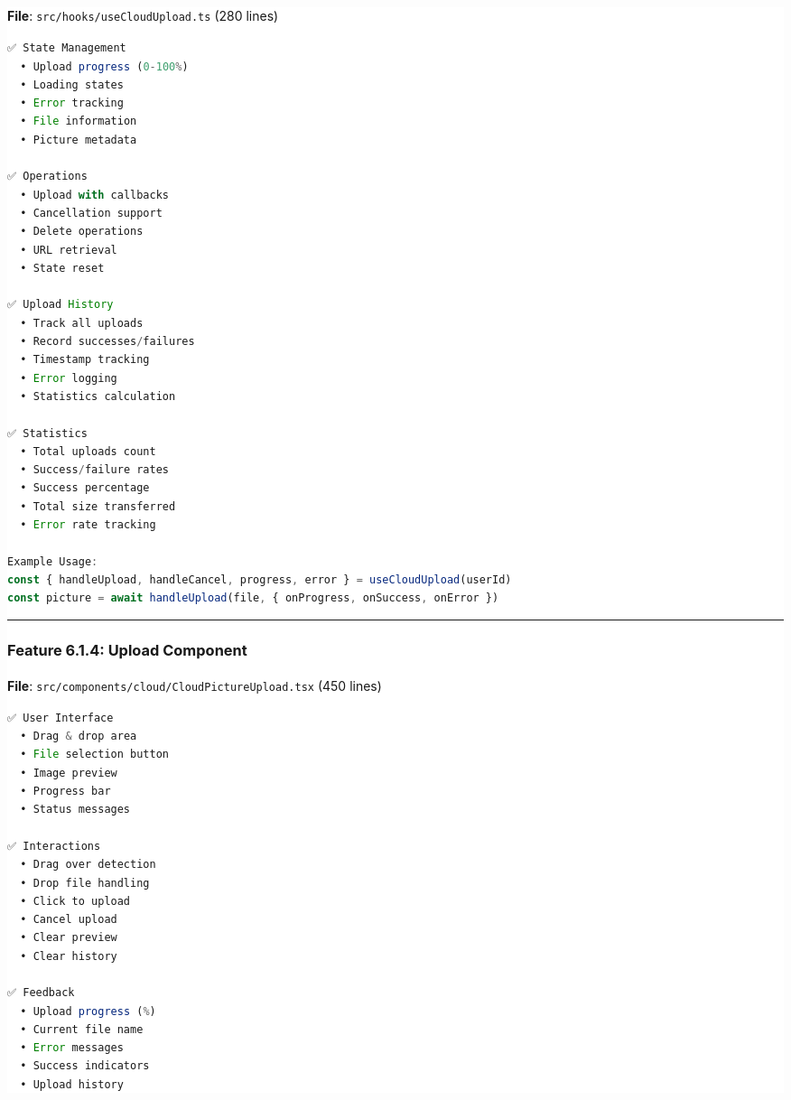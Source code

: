 **File**: `src/hooks/useCloudUpload.ts` (280 lines)

```typescript
✅ State Management
  • Upload progress (0-100%)
  • Loading states
  • Error tracking
  • File information
  • Picture metadata

✅ Operations
  • Upload with callbacks
  • Cancellation support
  • Delete operations
  • URL retrieval
  • State reset

✅ Upload History
  • Track all uploads
  • Record successes/failures
  • Timestamp tracking
  • Error logging
  • Statistics calculation

✅ Statistics
  • Total uploads count
  • Success/failure rates
  • Success percentage
  • Total size transferred
  • Error rate tracking

Example Usage:
const { handleUpload, handleCancel, progress, error } = useCloudUpload(userId)
const picture = await handleUpload(file, { onProgress, onSuccess, onError })
```

---

### Feature 6.1.4: Upload Component

**File**: `src/components/cloud/CloudPictureUpload.tsx` (450 lines)

```typescript
✅ User Interface
  • Drag & drop area
  • File selection button
  • Image preview
  • Progress bar
  • Status messages

✅ Interactions
  • Drag over detection
  • Drop file handling
  • Click to upload
  • Cancel upload
  • Clear preview
  • Clear history

✅ Feedback
  • Upload progress (%)
  • Current file name
  • Error messages
  • Success indicators
  • Upload history

```
